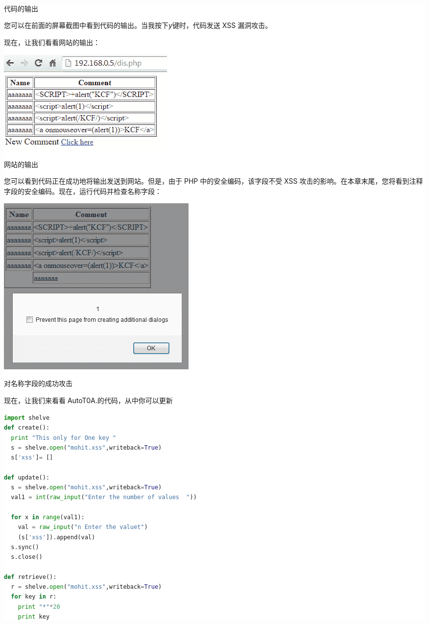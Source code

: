 代码的输出

您可以在前面的屏幕截图中看到代码的输出。当我按下*y*键时，代码发送 XSS 漏洞攻击。

现在，让我们看看网站的输出：

![](img/83e5f7e2-45c0-492a-bf07-10d5f1d35d1c.png)

网站的输出

您可以看到代码正在成功地将输出发送到网站。但是，由于 PHP 中的安全编码，该字段不受 XSS 攻击的影响。在本章末尾，您将看到注释字段的安全编码。现在，运行代码并检查名称字段：

![](img/7f13b0f3-0988-4508-9b2d-b84767fa2772.png)

对名称字段的成功攻击

现在，让我们来看看 AutoT0A.的代码，从中你可以更新

```py
import shelve
def create():
  print "This only for One key "
  s = shelve.open("mohit.xss",writeback=True)
  s['xss']= []

def update():
  s = shelve.open("mohit.xss",writeback=True)
  val1 = int(raw_input("Enter the number of values  "))

  for x in range(val1):
    val = raw_input("n Enter the valuet")
    (s['xss']).append(val)
  s.sync()
  s.close()

def retrieve():
  r = shelve.open("mohit.xss",writeback=True)
  for key in r:
    print "*"*20
    print key
```
